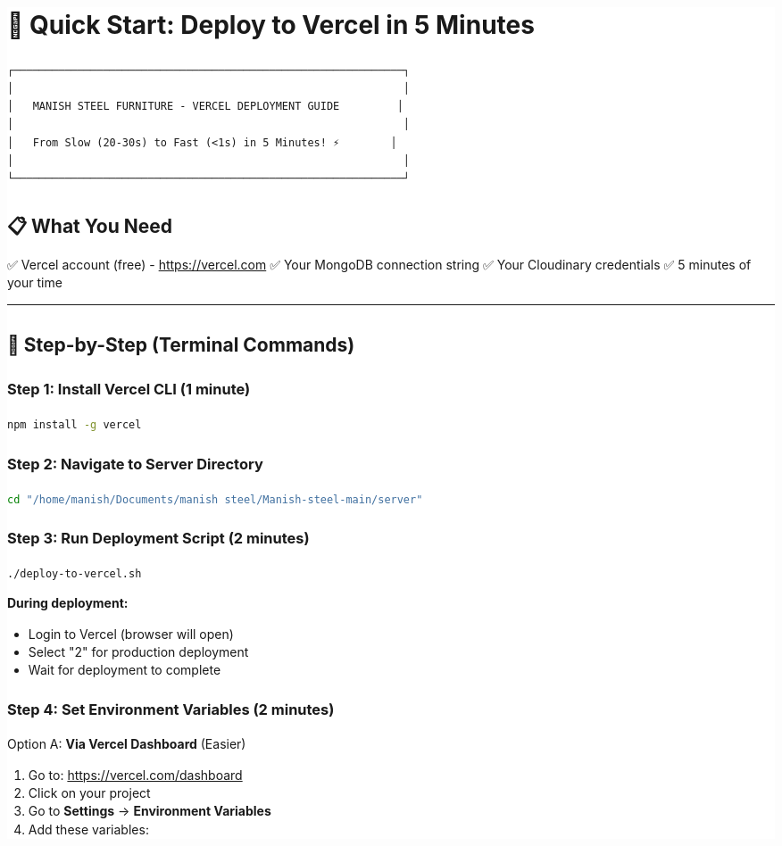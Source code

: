 # 🚀 Quick Start: Deploy to Vercel in 5 Minutes

```
┌─────────────────────────────────────────────────────────────┐
│                                                             │
│   MANISH STEEL FURNITURE - VERCEL DEPLOYMENT GUIDE         │
│                                                             │
│   From Slow (20-30s) to Fast (<1s) in 5 Minutes! ⚡        │
│                                                             │
└─────────────────────────────────────────────────────────────┘
```

## 📋 What You Need

✅ Vercel account (free) - https://vercel.com
✅ Your MongoDB connection string
✅ Your Cloudinary credentials
✅ 5 minutes of your time

---

## 🎯 Step-by-Step (Terminal Commands)

### Step 1: Install Vercel CLI (1 minute)
```bash
npm install -g vercel
```

### Step 2: Navigate to Server Directory
```bash
cd "/home/manish/Documents/manish steel/Manish-steel-main/server"
```

### Step 3: Run Deployment Script (2 minutes)
```bash
./deploy-to-vercel.sh
```

**During deployment:**
- Login to Vercel (browser will open)
- Select "2" for production deployment
- Wait for deployment to complete

### Step 4: Set Environment Variables (2 minutes)

Option A: **Via Vercel Dashboard** (Easier)
1. Go to: https://vercel.com/dashboard
2. Click on your project
3. Go to **Settings** → **Environment Variables**
4. Add these variables:
